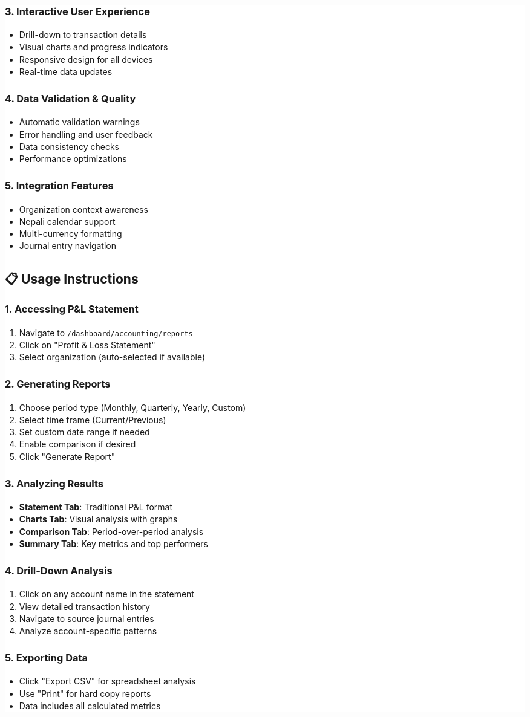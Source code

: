 ### 3. **Interactive User Experience**
- Drill-down to transaction details
- Visual charts and progress indicators
- Responsive design for all devices
- Real-time data updates

### 4. **Data Validation & Quality**
- Automatic validation warnings
- Error handling and user feedback
- Data consistency checks
- Performance optimizations

### 5. **Integration Features**
- Organization context awareness
- Nepali calendar support
- Multi-currency formatting
- Journal entry navigation

## 📋 Usage Instructions

### 1. **Accessing P&L Statement**
1. Navigate to `/dashboard/accounting/reports`
2. Click on "Profit & Loss Statement"
3. Select organization (auto-selected if available)

### 2. **Generating Reports**
1. Choose period type (Monthly, Quarterly, Yearly, Custom)
2. Select time frame (Current/Previous)
3. Set custom date range if needed
4. Enable comparison if desired
5. Click "Generate Report"

### 3. **Analyzing Results**
- **Statement Tab**: Traditional P&L format
- **Charts Tab**: Visual analysis with graphs
- **Comparison Tab**: Period-over-period analysis
- **Summary Tab**: Key metrics and top performers

### 4. **Drill-Down Analysis**
1. Click on any account name in the statement
2. View detailed transaction history
3. Navigate to source journal entries
4. Analyze account-specific patterns

### 5. **Exporting Data**
- Click "Export CSV" for spreadsheet analysis
- Use "Print" for hard copy reports
- Data includes all calculated metrics
